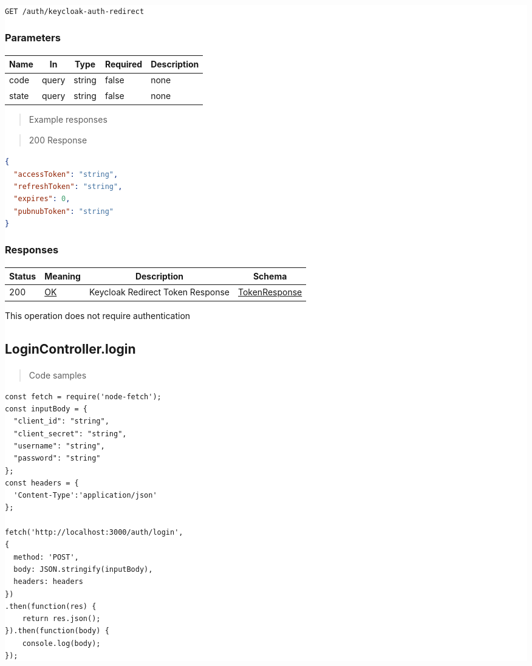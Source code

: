 `GET /auth/keycloak-auth-redirect`

<h3 id="logincontroller.keycloakcallback-parameters">Parameters</h3>

| Name  | In    | Type   | Required | Description |
| ----- | ----- | ------ | -------- | ----------- |
| code  | query | string | false    | none        |
| state | query | string | false    | none        |

> Example responses

> 200 Response

```json
{
  "accessToken": "string",
  "refreshToken": "string",
  "expires": 0,
  "pubnubToken": "string"
}
```

<h3 id="logincontroller.keycloakcallback-responses">Responses</h3>

| Status | Meaning                                                 | Description                      | Schema                                |
| ------ | ------------------------------------------------------- | -------------------------------- | ------------------------------------- |
| 200    | [OK](https://tools.ietf.org/html/rfc7231#section-6.3.1) | Keycloak Redirect Token Response | [TokenResponse](#schematokenresponse) |

<aside class="success">
This operation does not require authentication
</aside>

## LoginController.login

<a id="opIdLoginController.login"></a>

> Code samples

```'javascript--nodejs
const fetch = require('node-fetch');
const inputBody = {
  "client_id": "string",
  "client_secret": "string",
  "username": "string",
  "password": "string"
};
const headers = {
  'Content-Type':'application/json'
};

fetch('http://localhost:3000/auth/login',
{
  method: 'POST',
  body: JSON.stringify(inputBody),
  headers: headers
})
.then(function(res) {
    return res.json();
}).then(function(body) {
    console.log(body);
});

```
